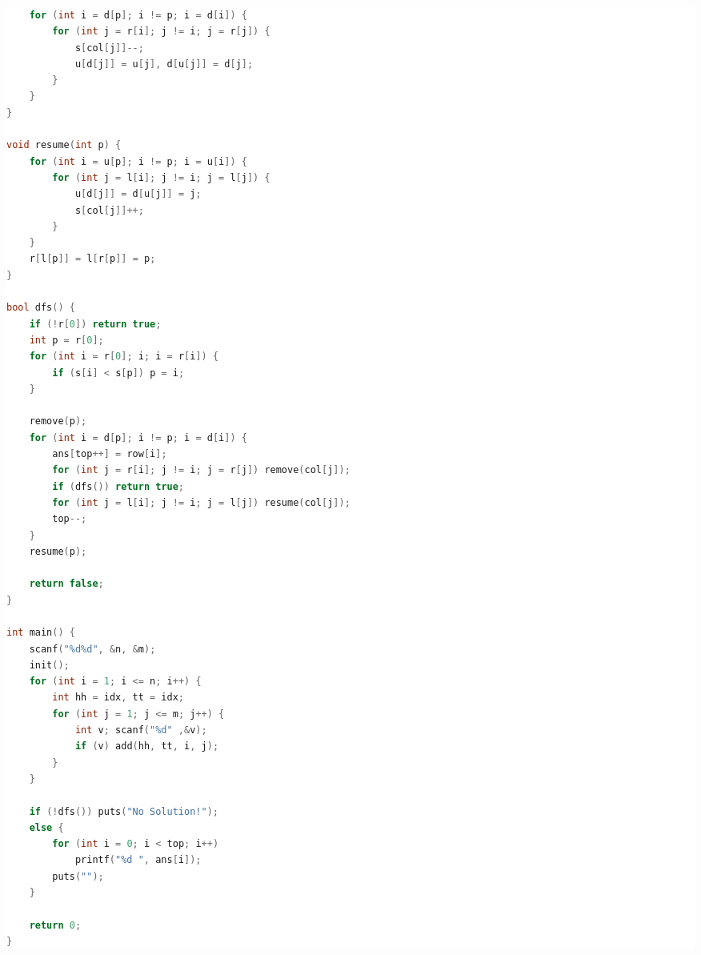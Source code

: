 ```cpp
    for (int i = d[p]; i != p; i = d[i]) {
        for (int j = r[i]; j != i; j = r[j]) {
            s[col[j]]--;
            u[d[j]] = u[j], d[u[j]] = d[j];
        }
    }
}

void resume(int p) {
    for (int i = u[p]; i != p; i = u[i]) {
        for (int j = l[i]; j != i; j = l[j]) {
            u[d[j]] = d[u[j]] = j;
            s[col[j]]++;
        }
    }
    r[l[p]] = l[r[p]] = p;
}

bool dfs() {
    if (!r[0]) return true;
    int p = r[0];
    for (int i = r[0]; i; i = r[i]) {
        if (s[i] < s[p]) p = i;
    }
    
    remove(p);
    for (int i = d[p]; i != p; i = d[i]) {
        ans[top++] = row[i];
        for (int j = r[i]; j != i; j = r[j]) remove(col[j]);
        if (dfs()) return true;
        for (int j = l[i]; j != i; j = l[j]) resume(col[j]);
        top--;
    }
    resume(p);
    
    return false;
}

int main() {
    scanf("%d%d", &n, &m);
    init();
    for (int i = 1; i <= n; i++) {
        int hh = idx, tt = idx;
        for (int j = 1; j <= m; j++) {
            int v; scanf("%d" ,&v);
            if (v) add(hh, tt, i, j);
        }
    }
    
    if (!dfs()) puts("No Solution!");
    else {
        for (int i = 0; i < top; i++)
            printf("%d ", ans[i]);
        puts("");
    }
    
    return 0;
}
```
